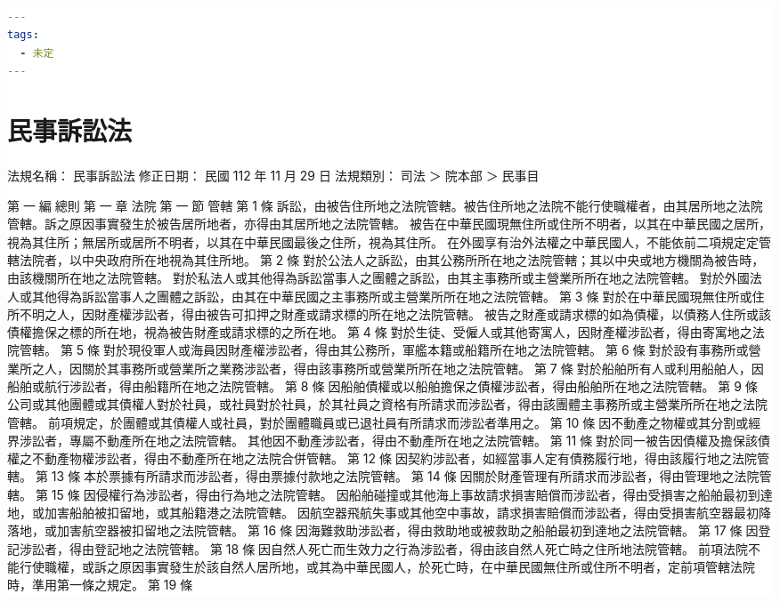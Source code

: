 ```yaml
---
tags:
  - 未定
---
```



# 民事訴訟法
法規名稱：	民事訴訟法
修正日期：	民國 112 年 11 月 29 日
法規類別：	司法 ＞ 院本部 ＞ 民事目


第 一 編 總則
第 一 章 法院
第 一 節 管轄
第 1 條
訴訟，由被告住所地之法院管轄。被告住所地之法院不能行使職權者，由其居所地之法院管轄。訴之原因事實發生於被告居所地者，亦得由其居所地之法院管轄。
被告在中華民國現無住所或住所不明者，以其在中華民國之居所，視為其住所；無居所或居所不明者，以其在中華民國最後之住所，視為其住所。
在外國享有治外法權之中華民國人，不能依前二項規定定管轄法院者，以中央政府所在地視為其住所地。
第 2 條
對於公法人之訴訟，由其公務所所在地之法院管轄；其以中央或地方機關為被告時，由該機關所在地之法院管轄。
對於私法人或其他得為訴訟當事人之團體之訴訟，由其主事務所或主營業所所在地之法院管轄。
對於外國法人或其他得為訴訟當事人之團體之訴訟，由其在中華民國之主事務所或主營業所所在地之法院管轄。
第 3 條
對於在中華民國現無住所或住所不明之人，因財產權涉訟者，得由被告可扣押之財產或請求標的所在地之法院管轄。
被告之財產或請求標的如為債權，以債務人住所或該債權擔保之標的所在地，視為被告財產或請求標的之所在地。
第 4 條
對於生徒、受僱人或其他寄寓人，因財產權涉訟者，得由寄寓地之法院管轄。
第 5 條
對於現役軍人或海員因財產權涉訟者，得由其公務所，軍艦本籍或船籍所在地之法院管轄。
第 6 條
對於設有事務所或營業所之人，因關於其事務所或營業所之業務涉訟者，得由該事務所或營業所所在地之法院管轄。
第 7 條
對於船舶所有人或利用船舶人，因船舶或航行涉訟者，得由船籍所在地之法院管轄。
第 8 條
因船舶債權或以船舶擔保之債權涉訟者，得由船舶所在地之法院管轄。
第 9 條
公司或其他團體或其債權人對於社員，或社員對於社員，於其社員之資格有所請求而涉訟者，得由該團體主事務所或主營業所所在地之法院管轄。
前項規定，於團體或其債權人或社員，對於團體職員或已退社員有所請求而涉訟者準用之。
第 10 條
因不動產之物權或其分割或經界涉訟者，專屬不動產所在地之法院管轄。
其他因不動產涉訟者，得由不動產所在地之法院管轄。
第 11 條
對於同一被告因債權及擔保該債權之不動產物權涉訟者，得由不動產所在地之法院合併管轄。
第 12 條
因契約涉訟者，如經當事人定有債務履行地，得由該履行地之法院管轄。
第 13 條
本於票據有所請求而涉訟者，得由票據付款地之法院管轄。
第 14 條
因關於財產管理有所請求而涉訟者，得由管理地之法院管轄。
第 15 條
因侵權行為涉訟者，得由行為地之法院管轄。
因船舶碰撞或其他海上事故請求損害賠償而涉訟者，得由受損害之船舶最初到達地，或加害船舶被扣留地，或其船籍港之法院管轄。
因航空器飛航失事或其他空中事故，請求損害賠償而涉訟者，得由受損害航空器最初降落地，或加害航空器被扣留地之法院管轄。
第 16 條
因海難救助涉訟者，得由救助地或被救助之船舶最初到達地之法院管轄。
第 17 條
因登記涉訟者，得由登記地之法院管轄。
第 18 條
因自然人死亡而生效力之行為涉訟者，得由該自然人死亡時之住所地法院管轄。
前項法院不能行使職權，或訴之原因事實發生於該自然人居所地，或其為中華民國人，於死亡時，在中華民國無住所或住所不明者，定前項管轄法院時，準用第一條之規定。
第 19 條